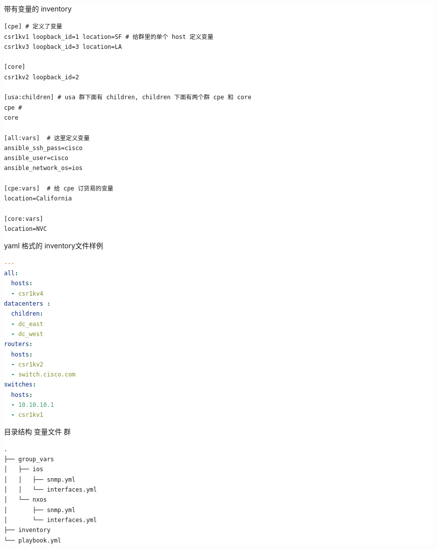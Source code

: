 带有变量的 inventory
```
[cpe] # 定义了变量
csr1kv1 loopback_id=1 location=SF # 给群里的单个 host 定义变量
csr1kv3 loopback_id=3 location=LA

[core]
csr1kv2 loopback_id=2

[usa:children] # usa 群下面有 children, children 下面有两个群 cpe 和 core
cpe # 
core

[all:vars]  # 这里定义变量
ansible_ssh_pass=cisco
ansible_user=cisco
ansible_network_os=ios

[cpe:vars]  # 给 cpe 订货易的变量
location=California

[core:vars]
location=NVC

```

yaml 格式的 inventory文件样例
```yaml
---
all:
  hosts:
  - csr1kv4
datacenters :
  children:
  - dc_east
  - dc_west
routers:
  hosts:
  - csr1kv2
  - switch.cisco.com
switches:
  hosts:
  - 10.10.10.1
  - csr1kv1

```

目录结构
变量文件
群
```
.
├── group_vars
│   ├── ios
│   │   ├── snmp.yml
│   │   └── interfaces.yml
│   └── nxos
│       ├── snmp.yml
│       └── interfaces.yml
├── inventory
└── playbook.yml
```
